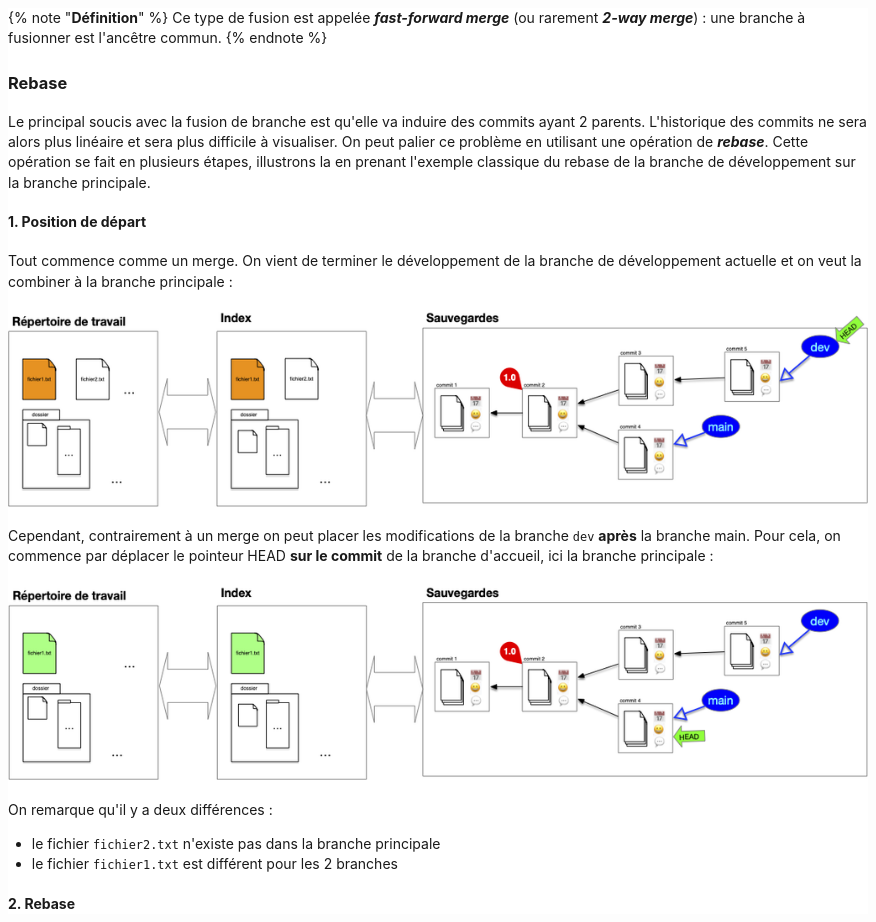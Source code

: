 {% note "**Définition**" %}
Ce type de fusion est appelée **_fast-forward merge_** (ou rarement **_2-way merge_**) : une branche à fusionner est l'ancêtre commun.
{% endnote %}

### Rebase

Le principal soucis avec la fusion de branche est qu'elle va induire des commits ayant 2 parents. L'historique des commits ne sera alors plus linéaire et sera plus difficile à visualiser. On peut palier ce problème en utilisant une opération de **_rebase_**. Cette opération se fait en plusieurs étapes, illustrons la en prenant l'exemple classique du rebase de la branche de développement sur la branche principale.

#### 1. Position de départ

Tout commence comme un merge. On vient de terminer le développement de la branche de développement actuelle et on veut la combiner à la branche principale :

![merge 1](./merge-1.png)

Cependant, contrairement à un merge on peut placer les modifications de la branche `dev` **après** la branche main. Pour cela, on commence par déplacer le pointeur HEAD **sur le commit** de la branche d'accueil, ici la branche principale :

![rebase 1](./rebase-1.png)

On remarque qu'il y a deux différences :

- le fichier `fichier2.txt` n'existe pas dans la branche principale
- le fichier `fichier1.txt` est différent pour les 2 branches

#### 2. Rebase
